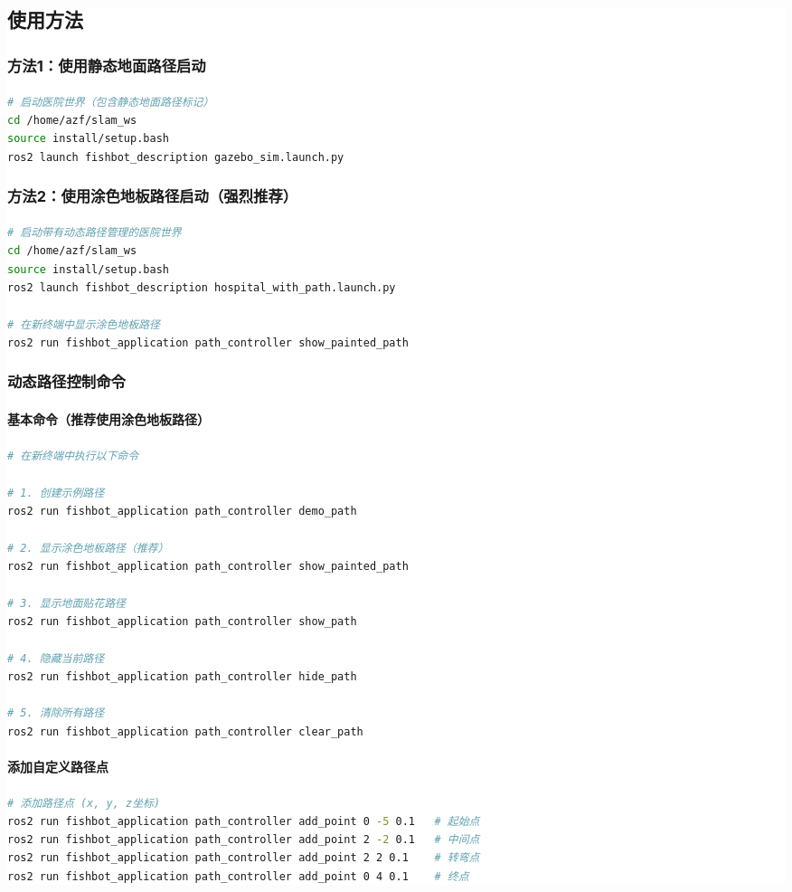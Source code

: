 ## 使用方法

### 方法1：使用静态地面路径启动
```bash
# 启动医院世界（包含静态地面路径标记）
cd /home/azf/slam_ws
source install/setup.bash
ros2 launch fishbot_description gazebo_sim.launch.py
```

### 方法2：使用涂色地板路径启动（强烈推荐）
```bash
# 启动带有动态路径管理的医院世界
cd /home/azf/slam_ws
source install/setup.bash
ros2 launch fishbot_description hospital_with_path.launch.py

# 在新终端中显示涂色地板路径
ros2 run fishbot_application path_controller show_painted_path
```

### 动态路径控制命令

#### 基本命令（推荐使用涂色地板路径）
```bash
# 在新终端中执行以下命令

# 1. 创建示例路径
ros2 run fishbot_application path_controller demo_path

# 2. 显示涂色地板路径（推荐）
ros2 run fishbot_application path_controller show_painted_path

# 3. 显示地面贴花路径
ros2 run fishbot_application path_controller show_path

# 4. 隐藏当前路径
ros2 run fishbot_application path_controller hide_path

# 5. 清除所有路径
ros2 run fishbot_application path_controller clear_path
```

#### 添加自定义路径点
```bash
# 添加路径点 (x, y, z坐标)
ros2 run fishbot_application path_controller add_point 0 -5 0.1   # 起始点
ros2 run fishbot_application path_controller add_point 2 -2 0.1   # 中间点
ros2 run fishbot_application path_controller add_point 2 2 0.1    # 转弯点
ros2 run fishbot_application path_controller add_point 0 4 0.1    # 终点
```
